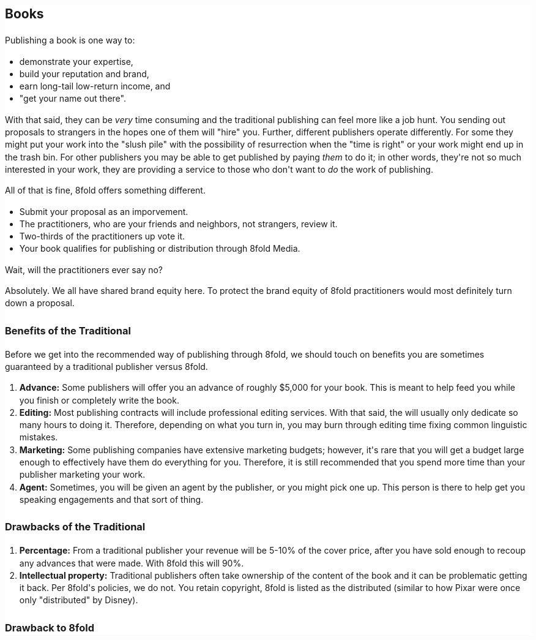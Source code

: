 ## Books

Publishing a book is one way to:

* demonstrate your expertise,
* build your reputation and brand,
* earn long-tail low-return income, and
* "get your name out there".

With that said, they can be _very_ time consuming and the traditional publishing can feel more like a job hunt. You sending out proposals to strangers in the hopes one of them will "hire" you. Further, different publishers operate differently. For some they might put your work into the "slush pile" with the possibility of resurrection when the "time is right" or your work might end up in the trash bin. For other publishers you may be able to get published by paying _them_ to do it; in other words, they're not so much interested in your work, they are providing a service to those who don't want to _do_ the work of publishing.

All of that is fine, 8fold offers something different.

* Submit your proposal as an imporvement.
* The practitioners, who are your friends and neighbors, not strangers, review it. 
* Two-thirds of the practitioners up vote it.
* Your book qualifies for publishing or distribution through 8fold Media.

Wait, will the practitioners ever say no?

Absolutely. We all have shared brand equity here. To protect the brand equity of 8fold practitioners would most definitely turn down a proposal.

### Benefits of the Traditional

Before we get into the recommended way of publishing through 8fold, we should touch on benefits you are sometimes guaranteed by a traditional publisher versus 8fold.

1. **Advance:** Some publishers will offer you an advance of roughly $5,000 for your book. This is meant to help feed you while you finish or completely write the book.
2. **Editing:** Most publishing contracts will include professional editing services. With that said, the will usually only dedicate so many hours to doing it. Therefore, depending on what you turn in, you may burn through editing time fixing common linguistic mistakes.
3. **Marketing:** Some publishing companies have extensive marketing budgets; however, it's rare that you will get a budget large enough to effectively have them do everything for you. Therefore, it is still recommended that you spend more time than your publisher marketing your work.
4. **Agent:** Sometimes, you will be given an agent by the publisher, or you might pick one up. This person is there to help get you speaking engagements and that sort of thing.

### Drawbacks of the Traditional

1. **Percentage:** From a traditional publisher your revenue will be 5-10% of the cover price, after you have sold enough to recoup any advances that were made. With 8fold this will 90%.
2. **Intellectual property:** Traditional publishers often take ownership of the content of the book and it can be problematic getting it back. Per 8fold's policies, we do not. You retain copyright, 8fold is listed as the distributed \(similar to how Pixar were once only "distributed" by Disney\).

### Drawback to 8fold
